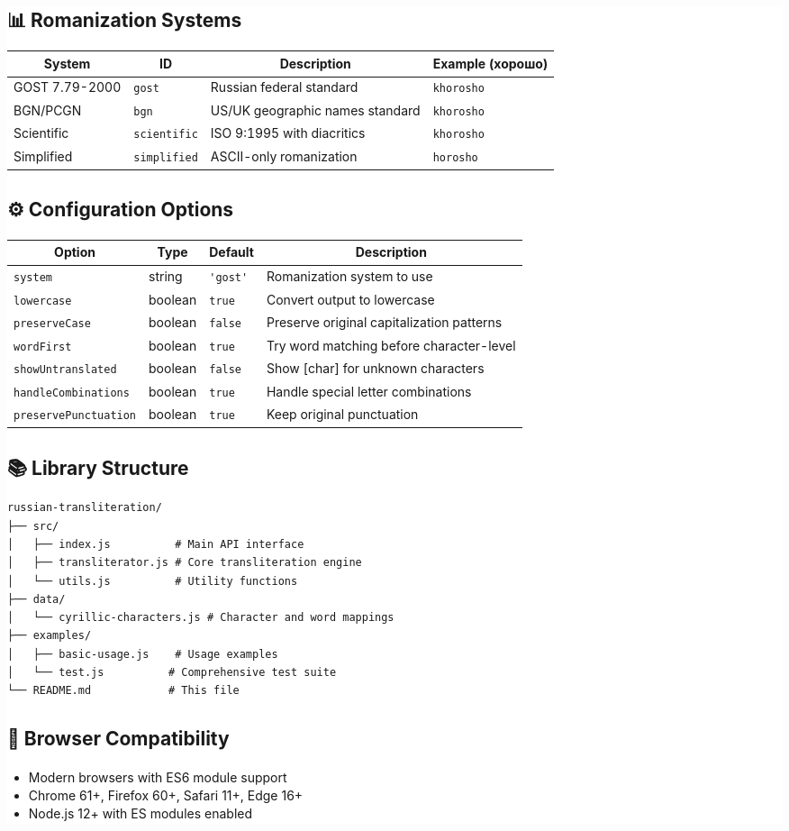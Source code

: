 ## 📊 Romanization Systems

| System | ID | Description | Example (хорошо) |
|--------|----|-----------  |------------------|
| GOST 7.79-2000 | `gost` | Russian federal standard | `khorosho` |
| BGN/PCGN | `bgn` | US/UK geographic names standard | `khorosho` |
| Scientific | `scientific` | ISO 9:1995 with diacritics | `khorosho` |
| Simplified | `simplified` | ASCII-only romanization | `horosho` |

## ⚙️ Configuration Options

| Option | Type | Default | Description |
|--------|------|---------|-------------|
| `system` | string | `'gost'` | Romanization system to use |
| `lowercase` | boolean | `true` | Convert output to lowercase |
| `preserveCase` | boolean | `false` | Preserve original capitalization patterns |
| `wordFirst` | boolean | `true` | Try word matching before character-level |
| `showUntranslated` | boolean | `false` | Show [char] for unknown characters |
| `handleCombinations` | boolean | `true` | Handle special letter combinations |
| `preservePunctuation` | boolean | `true` | Keep original punctuation |

## 📚 Library Structure

```
russian-transliteration/
├── src/
│   ├── index.js          # Main API interface
│   ├── transliterator.js # Core transliteration engine
│   └── utils.js          # Utility functions
├── data/
│   └── cyrillic-characters.js # Character and word mappings
├── examples/
│   ├── basic-usage.js    # Usage examples
│   └── test.js          # Comprehensive test suite
└── README.md            # This file
```

## 🔧 Browser Compatibility

- Modern browsers with ES6 module support
- Chrome 61+, Firefox 60+, Safari 11+, Edge 16+
- Node.js 12+ with ES modules enabled
